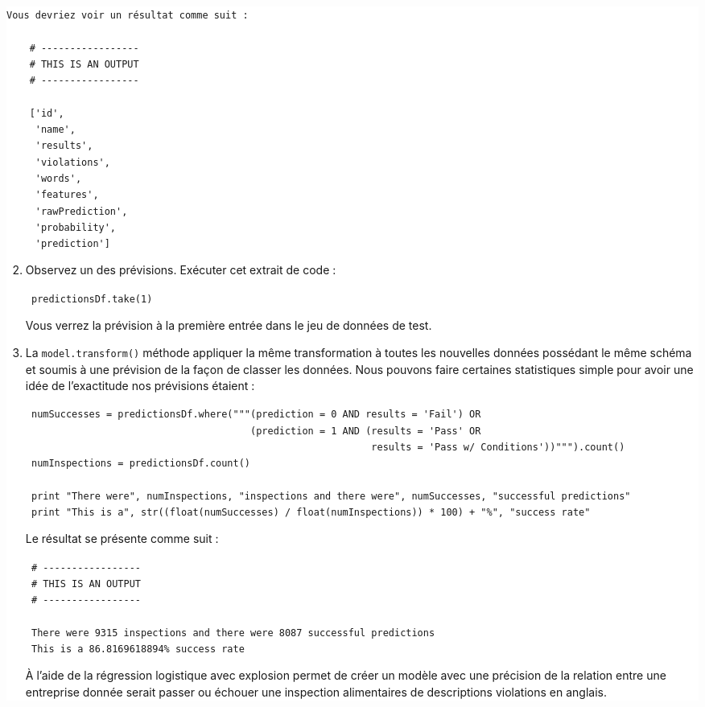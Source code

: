 
    Vous devriez voir un résultat comme suit :
    
        # -----------------
        # THIS IS AN OUTPUT
        # -----------------
        
        ['id',
         'name',
         'results',
         'violations',
         'words',
         'features',
         'rawPrediction',
         'probability',
         'prediction']

2. Observez un des prévisions. Exécuter cet extrait de code :

        predictionsDf.take(1)

    Vous verrez la prévision à la première entrée dans le jeu de données de test.

3. La `model.transform()` méthode appliquer la même transformation à toutes les nouvelles données possédant le même schéma et soumis à une prévision de la façon de classer les données. Nous pouvons faire certaines statistiques simple pour avoir une idée de l’exactitude nos prévisions étaient :


        numSuccesses = predictionsDf.where("""(prediction = 0 AND results = 'Fail') OR 
                                              (prediction = 1 AND (results = 'Pass' OR 
                                                                   results = 'Pass w/ Conditions'))""").count()
        numInspections = predictionsDf.count()
        
        print "There were", numInspections, "inspections and there were", numSuccesses, "successful predictions"
        print "This is a", str((float(numSuccesses) / float(numInspections)) * 100) + "%", "success rate"

    Le résultat se présente comme suit :
    
        # -----------------
        # THIS IS AN OUTPUT
        # -----------------
    
        There were 9315 inspections and there were 8087 successful predictions
        This is a 86.8169618894% success rate


    À l’aide de la régression logistique avec explosion permet de créer un modèle avec une précision de la relation entre une entreprise donnée serait passer ou échouer une inspection alimentaires de descriptions violations en anglais. 
